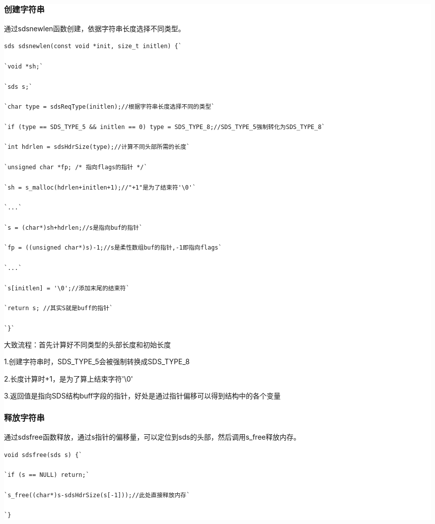 

### 创建字符串

通过sdsnewlen函数创建，依据字符串长度选择不同类型。

```
sds sdsnewlen(const void *init, size_t initlen) {` 

`void *sh;` 

`sds s;` 

`char type = sdsReqType(initlen);//根据字符串长度选择不同的类型` 

`if (type == SDS_TYPE_5 && initlen == 0) type = SDS_TYPE_8;//SDS_TYPE_5强制转化为SDS_TYPE_8` 

`int hdrlen = sdsHdrSize(type);//计算不同头部所需的长度` 

`unsigned char *fp; /* 指向flags的指针 */` 

`sh = s_malloc(hdrlen+initlen+1);//"+1"是为了结束符'\0'` 

`...` 

`s = (char*)sh+hdrlen;//s是指向buf的指针` 

`fp = ((unsigned char*)s)-1;//s是柔性数组buf的指针,-1即指向flags` 

`...` 

`s[initlen] = '\0';//添加末尾的结束符` 

`return s; //其实S就是buff的指针`  

`}` 
```

大致流程：首先计算好不同类型的头部长度和初始长度

1.创建字符串时，SDS_TYPE_5会被强制转换成SDS_TYPE_8

2.长度计算时+1，是为了算上结束字符'\0'

3.返回值是指向SDS结构buff字段的指针，好处是通过指针偏移可以得到结构中的各个变量



### 释放字符串

通过sdsfree函数释放，通过s指针的偏移量，可以定位到sds的头部，然后调用s_free释放内存。

```
void sdsfree(sds s) {` 

`if (s == NULL) return;` 

`s_free((char*)s-sdsHdrSize(s[-1]));//此处直接释放内存` 

`}
```

